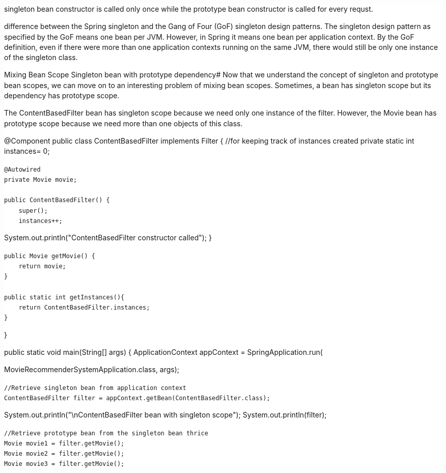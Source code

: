 
singleton bean constructor is called only once while the prototype bean constructor is called for every requst.

difference between the Spring singleton and the Gang of Four (GoF) singleton design patterns. The singleton design pattern as specified by the GoF means one bean per JVM. However, in Spring it means one bean per application context. By the GoF definition, even if there were more than one application contexts running on the same JVM, there would still be only one instance of the singleton class.

Mixing Bean Scope
Singleton bean with prototype dependency#
Now that we understand the concept of singleton and prototype bean scopes, we can move on to an interesting problem of mixing bean scopes. Sometimes, a bean has singleton scope but its dependency has prototype scope.

The ContentBasedFilter bean has singleton scope because we need only one instance of the filter. However, the Movie bean has prototype scope because we need more than one objects of this class.


@Component
public class ContentBasedFilter 
implements Filter {
    //for keeping track of instances created
    private static int instances= 0;
 
    @Autowired
    private Movie movie;

    public ContentBasedFilter() {
        super();
        instances++;
     
System.out.println("ContentBasedFilter constructor called");
    }

    public Movie getMovie() {
        return movie;
    }

    public static int getInstances(){
        return ContentBasedFilter.instances;
    }
}






public static void main(String[] args) {
    ApplicationContext appContext = SpringApplication.run(
                                        
MovieRecommenderSystemApplication.class, args);

    //Retrieve singleton bean from application context
    ContentBasedFilter filter = appContext.getBean(ContentBasedFilter.class);   
 System.out.println("\nContentBasedFilter bean with singleton scope");
    System.out.println(filter);
    
    //Retrieve prototype bean from the singleton bean thrice
    Movie movie1 = filter.getMovie();   
    Movie movie2 = filter.getMovie();   
    Movie movie3 = filter.getMovie();
    
